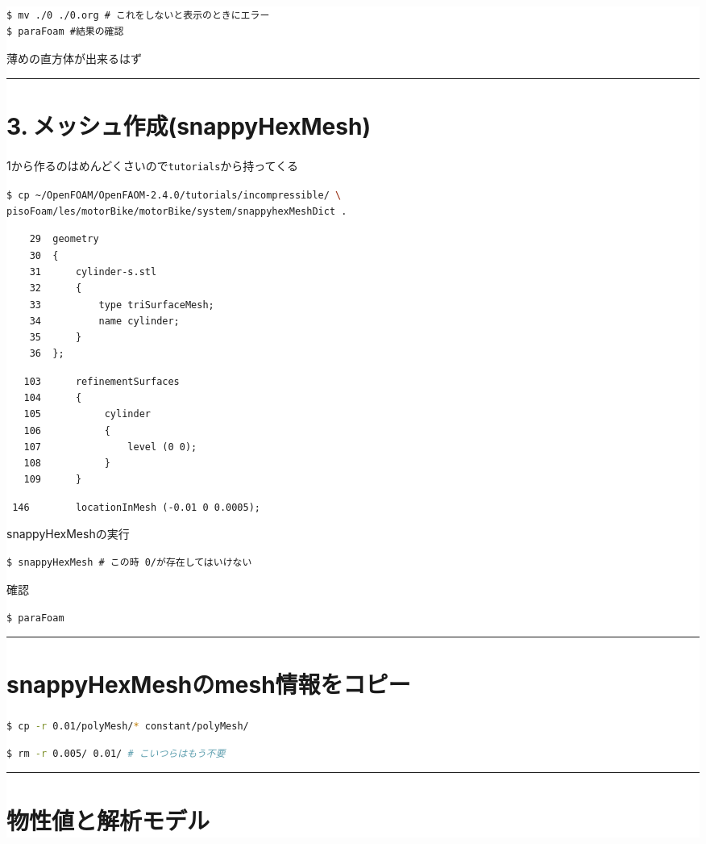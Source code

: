 ```
$ mv ./0 ./0.org # これをしないと表示のときにエラー
$ paraFoam #結果の確認
```
薄めの直方体が出来るはず
- - -
# 3. メッシュ作成(snappyHexMesh)
1から作るのはめんどくさいので`tutorials`から持ってくる
```bash
$ cp ~/OpenFOAM/OpenFAOM-2.4.0/tutorials/incompressible/ \
pisoFoam/les/motorBike/motorBike/system/snappyhexMeshDict .
```
```
    29	geometry
    30	{
    31		cylinder-s.stl
    32		{
    33			type triSurfaceMesh;
    34			name cylinder;
    35		}
    36	};
```
```
   103	    refinementSurfaces
   104	    {
   105			 cylinder
   106			 {
   107				 level (0 0);
   108			 }
   109	    }
```
```
 146	    locationInMesh (-0.01 0 0.0005);
```
snappyHexMeshの実行
```
$ snappyHexMesh # この時 0/が存在してはいけない
```
確認
```
$ paraFoam
```

- - -
# snappyHexMeshのmesh情報をコピー

```bash
$ cp -r 0.01/polyMesh/* constant/polyMesh/
```

```bash
$ rm -r 0.005/ 0.01/ # こいつらはもう不要
```
- - -
# 物性値と解析モデル
